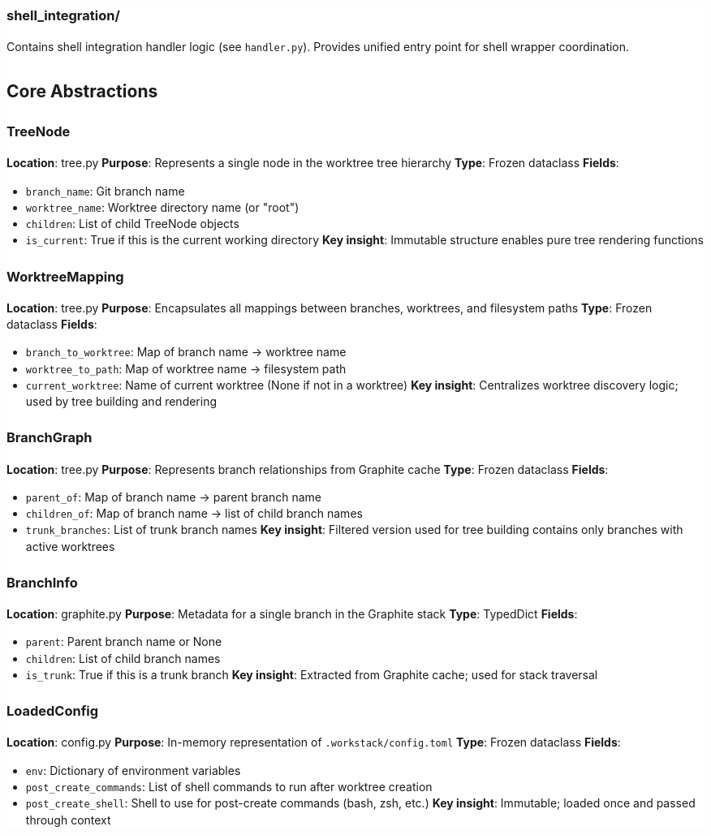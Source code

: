 ### shell_integration/
Contains shell integration handler logic (see `handler.py`). Provides unified entry point for shell wrapper coordination.

## Core Abstractions

### TreeNode
**Location**: tree.py
**Purpose**: Represents a single node in the worktree tree hierarchy
**Type**: Frozen dataclass
**Fields**:
- `branch_name`: Git branch name
- `worktree_name`: Worktree directory name (or "root")
- `children`: List of child TreeNode objects
- `is_current`: True if this is the current working directory
**Key insight**: Immutable structure enables pure tree rendering functions

### WorktreeMapping
**Location**: tree.py
**Purpose**: Encapsulates all mappings between branches, worktrees, and filesystem paths
**Type**: Frozen dataclass
**Fields**:
- `branch_to_worktree`: Map of branch name → worktree name
- `worktree_to_path`: Map of worktree name → filesystem path
- `current_worktree`: Name of current worktree (None if not in a worktree)
**Key insight**: Centralizes worktree discovery logic; used by tree building and rendering

### BranchGraph
**Location**: tree.py
**Purpose**: Represents branch relationships from Graphite cache
**Type**: Frozen dataclass
**Fields**:
- `parent_of`: Map of branch name → parent branch name
- `children_of`: Map of branch name → list of child branch names
- `trunk_branches`: List of trunk branch names
**Key insight**: Filtered version used for tree building contains only branches with active worktrees

### BranchInfo
**Location**: graphite.py
**Purpose**: Metadata for a single branch in the Graphite stack
**Type**: TypedDict
**Fields**:
- `parent`: Parent branch name or None
- `children`: List of child branch names
- `is_trunk`: True if this is a trunk branch
**Key insight**: Extracted from Graphite cache; used for stack traversal

### LoadedConfig
**Location**: config.py
**Purpose**: In-memory representation of `.workstack/config.toml`
**Type**: Frozen dataclass
**Fields**:
- `env`: Dictionary of environment variables
- `post_create_commands`: List of shell commands to run after worktree creation
- `post_create_shell`: Shell to use for post-create commands (bash, zsh, etc.)
**Key insight**: Immutable; loaded once and passed through context
